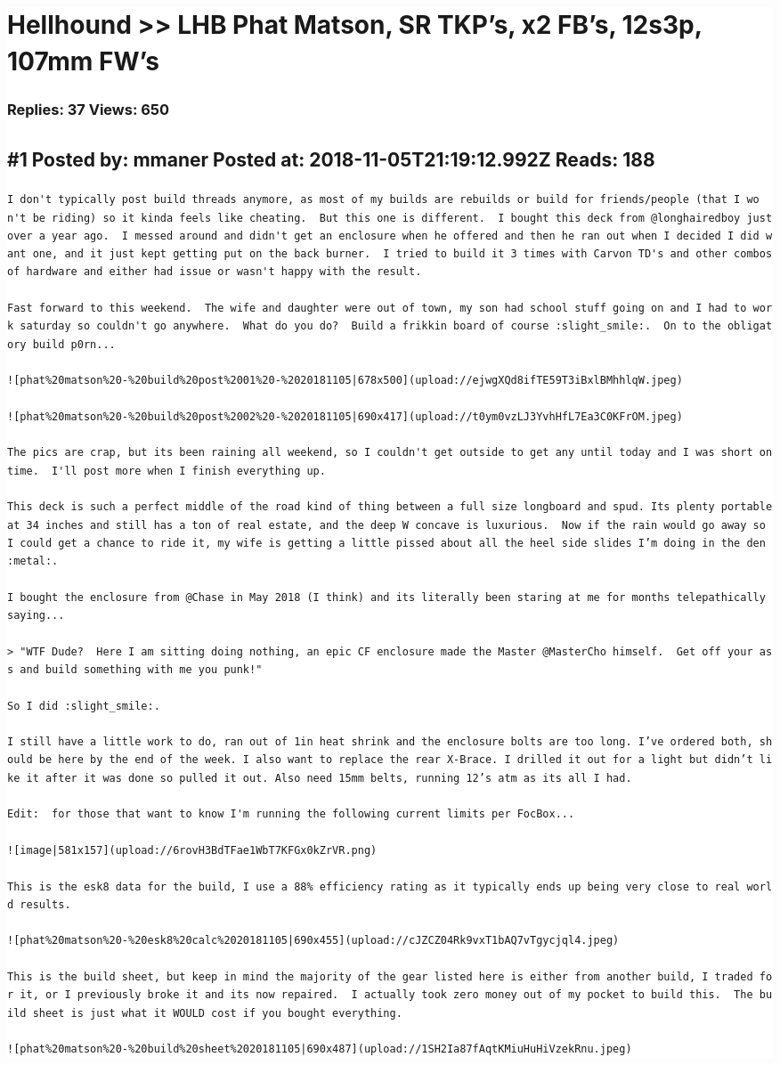 # Hellhound &gt;&gt; LHB Phat Matson, SR TKP&rsquo;s, x2 FB&rsquo;s, 12s3p, 107mm FW&rsquo;s

### Replies: 37 Views: 650

## \#1 Posted by: mmaner Posted at: 2018-11-05T21:19:12.992Z Reads: 188

```
I don't typically post build threads anymore, as most of my builds are rebuilds or build for friends/people (that I won't be riding) so it kinda feels like cheating.  But this one is different.  I bought this deck from @longhairedboy just over a year ago.  I messed around and didn't get an enclosure when he offered and then he ran out when I decided I did want one, and it just kept getting put on the back burner.  I tried to build it 3 times with Carvon TD's and other combos of hardware and either had issue or wasn't happy with the result.

Fast forward to this weekend.  The wife and daughter were out of town, my son had school stuff going on and I had to work saturday so couldn't go anywhere.  What do you do?  Build a frikkin board of course :slight_smile:.  On to the obligatory build p0rn...

![phat%20matson%20-%20build%20post%2001%20-%2020181105|678x500](upload://ejwgXQd8ifTE59T3iBxlBMhhlqW.jpeg) 

![phat%20matson%20-%20build%20post%2002%20-%2020181105|690x417](upload://t0ym0vzLJ3YvhHfL7Ea3C0KFrOM.jpeg) 

The pics are crap, but its been raining all weekend, so I couldn't get outside to get any until today and I was short on time.  I'll post more when I finish everything up.

This deck is such a perfect middle of the road kind of thing between a full size longboard and spud. Its plenty portable at 34 inches and still has a ton of real estate, and the deep W concave is luxurious.  Now if the rain would go away so I could get a chance to ride it, my wife is getting a little pissed about all the heel side slides I’m doing in the den :metal:.

I bought the enclosure from @Chase in May 2018 (I think) and its literally been staring at me for months telepathically saying...

> "WTF Dude?  Here I am sitting doing nothing, an epic CF enclosure made the Master @MasterCho himself.  Get off your ass and build something with me you punk!"

So I did :slight_smile:.
 
I still have a little work to do, ran out of 1in heat shrink and the enclosure bolts are too long. I’ve ordered both, should be here by the end of the week. I also want to replace the rear X-Brace. I drilled it out for a light but didn’t like it after it was done so pulled it out. Also need 15mm belts, running 12’s atm as its all I had.

Edit:  for those that want to know I'm running the following current limits per FocBox...

![image|581x157](upload://6rovH3BdTFae1WbT7KFGx0kZrVR.png) 

This is the esk8 data for the build, I use a 88% efficiency rating as it typically ends up being very close to real world results.

![phat%20matson%20-%20esk8%20calc%2020181105|690x455](upload://cJZCZ04Rk9vxT1bAQ7vTgycjql4.jpeg) 

This is the build sheet, but keep in mind the majority of the gear listed here is either from another build, I traded for it, or I previously broke it and its now repaired.  I actually took zero money out of my pocket to build this.  The build sheet is just what it WOULD cost if you bought everything.

![phat%20matson%20-%20build%20sheet%2020181105|690x487](upload://1SH2Ia87fAqtKMiuHuHiVzekRnu.jpeg)
```